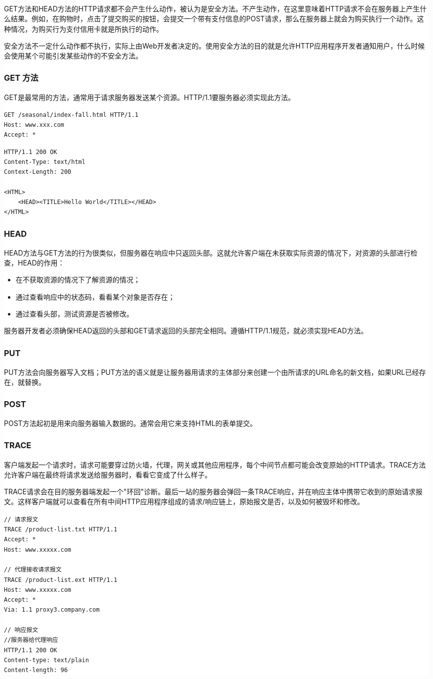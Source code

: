 GET方法和HEAD方法的HTTP请求都不会产生什么动作，被认为是安全方法。不产生动作，在这里意味着HTTP请求不会在服务器上产生什么结果。例如，在购物时，点击了提交购买的按钮，会提交一个带有支付信息的POST请求，那么在服务器上就会为购买执行一个动作。这种情况，为购买行为支付信用卡就是所执行的动作。

安全方法不一定什么动作都不执行，实际上由Web开发者决定的。使用安全方法的目的就是允许HTTP应用程序开发者通知用户，什么时候会使用某个可能引发某些动作的不安全方法。

### GET 方法

GET是最常用的方法，通常用于请求服务器发送某个资源。HTTP/1.1要服务器必须实现此方法。

```http
GET /seasonal/index-fall.html HTTP/1.1
Host: www.xxx.com
Accept: *
```

```http
HTTP/1.1 200 OK
Content-Type: text/html
Context-Length: 200

<HTML>
    <HEAD><TITLE>Hello World</TITLE></HEAD>
</HTML>
```

### HEAD

HEAD方法与GET方法的行为很类似，但服务器在响应中只返回头部。这就允许客户端在未获取实际资源的情况下，对资源的头部进行检查，HEAD的作用：

- 在不获取资源的情况下了解资源的情况；

- 通过查看响应中的状态码，看看某个对象是否存在；

- 通过查看头部，测试资源是否被修改。

服务器开发者必须确保HEAD返回的头部和GET请求返回的头部完全相同。遵循HTTP/1.1规范，就必须实现HEAD方法。

### PUT

PUT方法会向服务器写入文档；PUT方法的语义就是让服务器用请求的主体部分来创建一个由所请求的URL命名的新文档，如果URL已经存在，就替换。

### POST

POST方法起初是用来向服务器输入数据的。通常会用它来支持HTML的表单提交。

### TRACE

客户端发起一个请求时，请求可能要穿过防火墙，代理，网关或其他应用程序，每个中间节点都可能会改变原始的HTTP请求。TRACE方法允许客户端在最终将请求发送给服务器时，看看它变成了什么样子。

TRACE请求会在目的服务器端发起一个"环回"诊断。最后一站的服务器会弹回一条TRACE响应，并在响应主体中携带它收到的原始请求报文。这样客户端就可以查看在所有中间HTTP应用程序组成的请求/响应链上，原始报文是否，以及如何被毁坏和修改。

```http
// 请求报文
TRACE /product-list.txt HTTP/1.1
Accept: *
Host: www.xxxxx.com

// 代理接收请求报文
TRACE /product-list.ext HTTP/1.1
Host: www.xxxxx.com
Accept: *
Via: 1.1 proxy3.company.com

// 响应报文
//服务器给代理响应
HTTP/1.1 200 OK
Content-type: text/plain
Content-length: 96

```